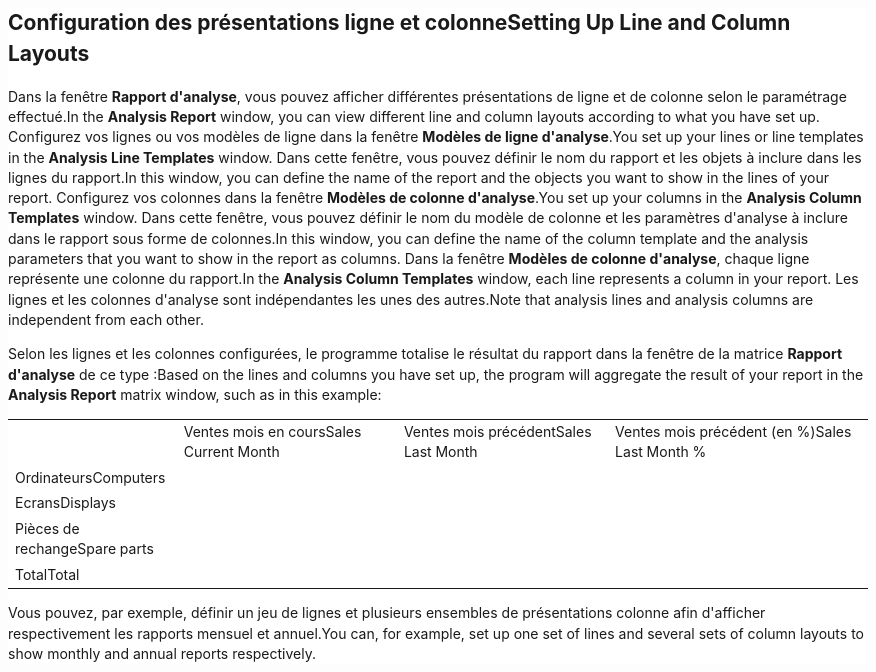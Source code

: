 ## <a name="setting-up-line-and-column-layouts"></a><span data-ttu-id="9ac25-124">Configuration des présentations ligne et colonne</span><span class="sxs-lookup"><span data-stu-id="9ac25-124">Setting Up Line and Column Layouts</span></span>  
 <span data-ttu-id="9ac25-125">Dans la fenêtre **Rapport d'analyse**, vous pouvez afficher différentes présentations de ligne et de colonne selon le paramétrage effectué.</span><span class="sxs-lookup"><span data-stu-id="9ac25-125">In the **Analysis Report** window, you can view different line and column layouts according to what you have set up.</span></span> <span data-ttu-id="9ac25-126">Configurez vos lignes ou vos modèles de ligne dans la fenêtre **Modèles de ligne d'analyse**.</span><span class="sxs-lookup"><span data-stu-id="9ac25-126">You set up your lines or line templates in the **Analysis Line Templates** window.</span></span> <span data-ttu-id="9ac25-127">Dans cette fenêtre, vous pouvez définir le nom du rapport et les objets à inclure dans les lignes du rapport.</span><span class="sxs-lookup"><span data-stu-id="9ac25-127">In this window, you can define the name of the report and the objects you want to show in the lines of your report.</span></span> <span data-ttu-id="9ac25-128">Configurez vos colonnes dans la fenêtre **Modèles de colonne d'analyse**.</span><span class="sxs-lookup"><span data-stu-id="9ac25-128">You set up your columns in the **Analysis Column Templates** window.</span></span> <span data-ttu-id="9ac25-129">Dans cette fenêtre, vous pouvez définir le nom du modèle de colonne et les paramètres d'analyse à inclure dans le rapport sous forme de colonnes.</span><span class="sxs-lookup"><span data-stu-id="9ac25-129">In this window, you can define the name of the column template and the analysis parameters that you want to show in the report as columns.</span></span> <span data-ttu-id="9ac25-130">Dans la fenêtre **Modèles de colonne d'analyse**, chaque ligne représente une colonne du rapport.</span><span class="sxs-lookup"><span data-stu-id="9ac25-130">In the **Analysis Column Templates** window, each line represents a column in your report.</span></span> <span data-ttu-id="9ac25-131">Les lignes et les colonnes d'analyse sont indépendantes les unes des autres.</span><span class="sxs-lookup"><span data-stu-id="9ac25-131">Note that analysis lines and analysis columns are independent from each other.</span></span>  

<span data-ttu-id="9ac25-132">Selon les lignes et les colonnes configurées, le programme totalise le résultat du rapport dans la fenêtre de la matrice **Rapport d'analyse** de ce type :</span><span class="sxs-lookup"><span data-stu-id="9ac25-132">Based on the lines and columns you have set up, the program will aggregate the result of your report in the **Analysis Report** matrix window, such as in this example:</span></span>  

|||||  
|-|-|-|-|  
||<span data-ttu-id="9ac25-133">Ventes mois en cours</span><span class="sxs-lookup"><span data-stu-id="9ac25-133">Sales Current Month</span></span>|<span data-ttu-id="9ac25-134">Ventes mois précédent</span><span class="sxs-lookup"><span data-stu-id="9ac25-134">Sales Last Month</span></span>|<span data-ttu-id="9ac25-135">Ventes mois précédent (en %)</span><span class="sxs-lookup"><span data-stu-id="9ac25-135">Sales Last Month %</span></span>|  
|<span data-ttu-id="9ac25-136">Ordinateurs</span><span class="sxs-lookup"><span data-stu-id="9ac25-136">Computers</span></span>||||  
|<span data-ttu-id="9ac25-137">Ecrans</span><span class="sxs-lookup"><span data-stu-id="9ac25-137">Displays</span></span>||||  
|<span data-ttu-id="9ac25-138">Pièces de rechange</span><span class="sxs-lookup"><span data-stu-id="9ac25-138">Spare parts</span></span>||||  
|<span data-ttu-id="9ac25-139">Total</span><span class="sxs-lookup"><span data-stu-id="9ac25-139">Total</span></span>||||  

 <span data-ttu-id="9ac25-140">Vous pouvez, par exemple, définir un jeu de lignes et plusieurs ensembles de présentations colonne afin d'afficher respectivement les rapports mensuel et annuel.</span><span class="sxs-lookup"><span data-stu-id="9ac25-140">You can, for example, set up one set of lines and several sets of column layouts to show monthly and annual reports respectively.</span></span>

